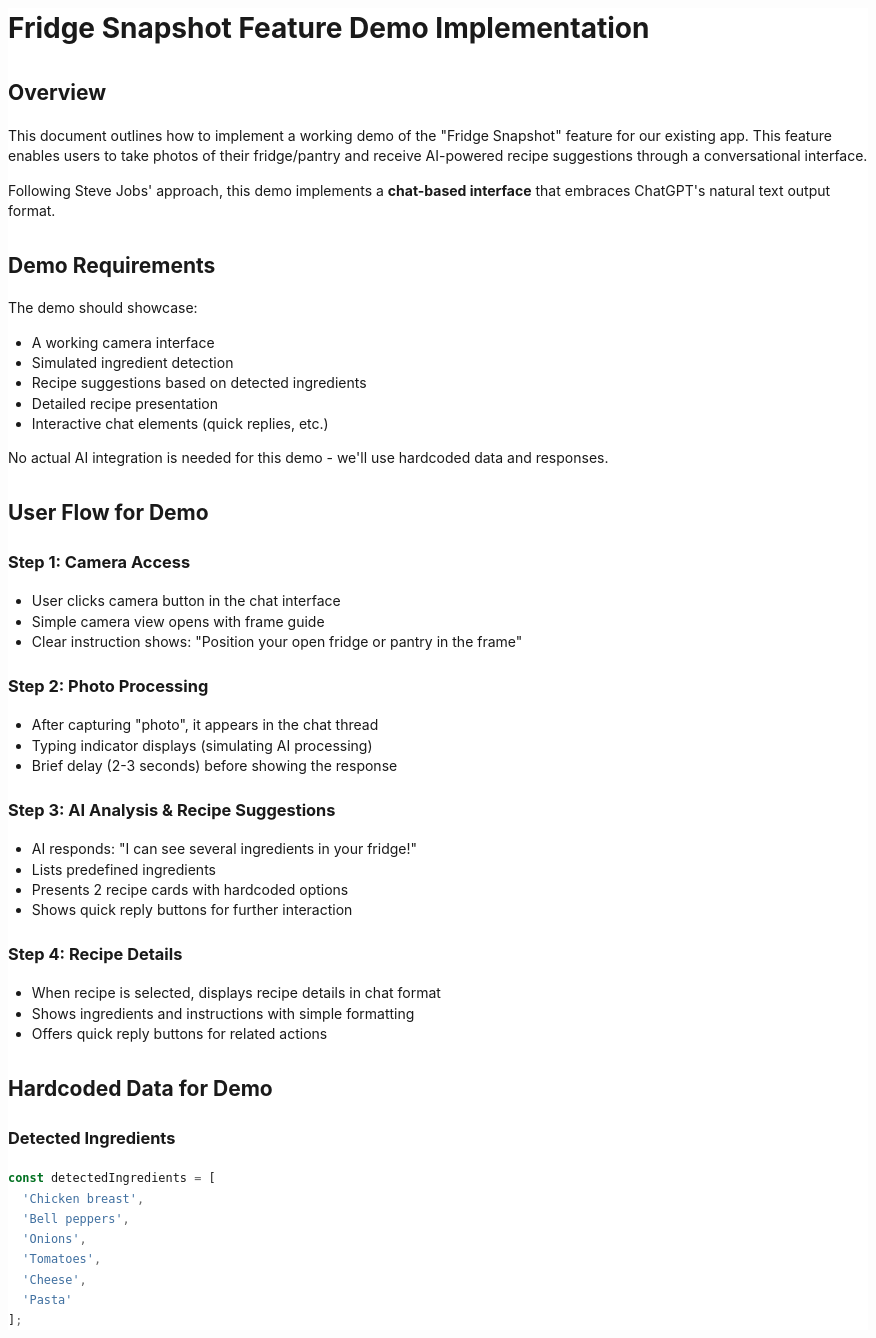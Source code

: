 # Fridge Snapshot Feature Demo Implementation

## Overview

This document outlines how to implement a working demo of the "Fridge Snapshot" feature for our existing app. This feature enables users to take photos of their fridge/pantry and receive AI-powered recipe suggestions through a conversational interface.

Following Steve Jobs' approach, this demo implements a **chat-based interface** that embraces ChatGPT's natural text output format.

## Demo Requirements

The demo should showcase:
- A working camera interface
- Simulated ingredient detection
- Recipe suggestions based on detected ingredients
- Detailed recipe presentation
- Interactive chat elements (quick replies, etc.)

No actual AI integration is needed for this demo - we'll use hardcoded data and responses.

## User Flow for Demo

### Step 1: Camera Access
- User clicks camera button in the chat interface
- Simple camera view opens with frame guide
- Clear instruction shows: "Position your open fridge or pantry in the frame"

### Step 2: Photo Processing
- After capturing "photo", it appears in the chat thread
- Typing indicator displays (simulating AI processing)
- Brief delay (2-3 seconds) before showing the response

### Step 3: AI Analysis & Recipe Suggestions
- AI responds: "I can see several ingredients in your fridge!"
- Lists predefined ingredients
- Presents 2 recipe cards with hardcoded options
- Shows quick reply buttons for further interaction

### Step 4: Recipe Details
- When recipe is selected, displays recipe details in chat format
- Shows ingredients and instructions with simple formatting
- Offers quick reply buttons for related actions

## Hardcoded Data for Demo

### Detected Ingredients
```javascript
const detectedIngredients = [
  'Chicken breast',
  'Bell peppers',
  'Onions',
  'Tomatoes',
  'Cheese',
  'Pasta'
];
```

